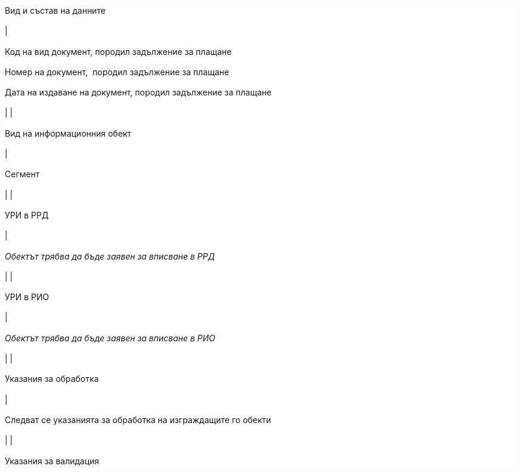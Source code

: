 Вид и състав на данните

 |

Код на вид документ, породил задължение за плащане

Номер на документ,  породил задължение за плащане

Дата на издаване на документ, породил задължение за плащане

 |
|

Вид на информационния обект

 |

Сегмент

 |
|

УРИ в РРД

 |

*Обектът трябва да бъде заявен за вписване в РРД*

 |
|

УРИ в РИО

 |

*Обектът трябва да бъде заявен за вписване в РИО*

 |
|

Указания за обработка

 |

Следват се указанията за обработка на изграждащите го обекти

 |
|

Указания за валидация
